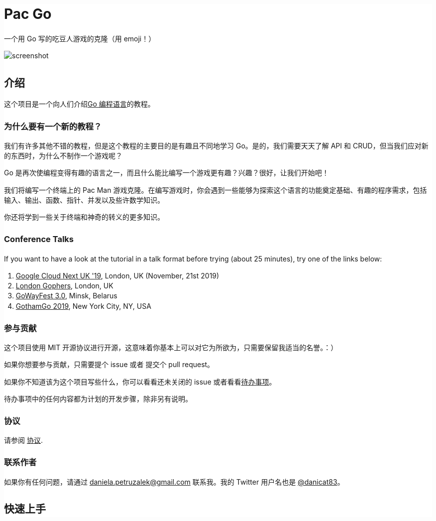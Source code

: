 # Pac Go

一个用 Go 写的吃豆人游戏的克隆（用 emoji！）

![screenshot](./screenshot.jpg)

## 介绍

这个项目是一个向人们介绍[Go 编程语言](https://golang.org)的教程。

### 为什么要有一个新的教程？

我们有许多其他不错的教程，但是这个教程的主要目的是有趣且不同地学习
Go。是的，我们需要天天了解 API 和 CRUD，但当我们应对新的东西时，为什么不制作一个游戏呢？

Go 是再次使编程变得有趣的语言之一，而且什么能比编写一个游戏更有趣？兴趣？很好，让我们开始吧！

我们将编写一个终端上的 Pac Man 游戏克隆。在编写游戏时，你会遇到一些能够为探索这个语言的功能奠定基础、有趣的程序需求，包括输入、输出、函数、指针、并发以及些许数学知识。

你还将学到一些关于终端和神奇的转义的更多知识。

### Conference Talks

If you want to have a look at the tutorial in a talk format before trying (about 25 minutes), try one of the links below:

1. [Google Cloud Next UK '19](https://cloud.withgoogle.com/next/uk/sessions?session=DZ224), London, UK (November, 21st 2019)
1. [London Gophers](https://youtu.be/SM8LTMnB4x0), London, UK
1. [GoWayFest 3.0](https://youtu.be/0qvW4kIlS8I), Minsk, Belarus
1. [GothamGo 2019](https://youtu.be/GH0DlCKTppE), New York City, NY, USA

### 参与贡献

这个项目使用 MIT 开源协议进行开源，这意味着你基本上可以对它为所欲为，只需要保留我适当的名誉。：）

如果你想要参与贡献，只需要提个 issue 或者 提交个 pull request。

如果你不知道该为这个项目写些什么，你可以看看还未关闭的 issue
或者看看[待办事项](TODO.md)。

待办事项中的任何内容都为计划的开发步骤，除非另有说明。

### 协议

请参阅 [协议](LICENSE).

### 联系作者

如果你有任何问题，请通过
[daniela.petruzalek@gmail.com](mailto:daniela.petruzalek@gmail.com) 联系我。我的
Twitter 用户名也是 [@danicat83](https://twitter.com/danicat83)。

## 快速上手
